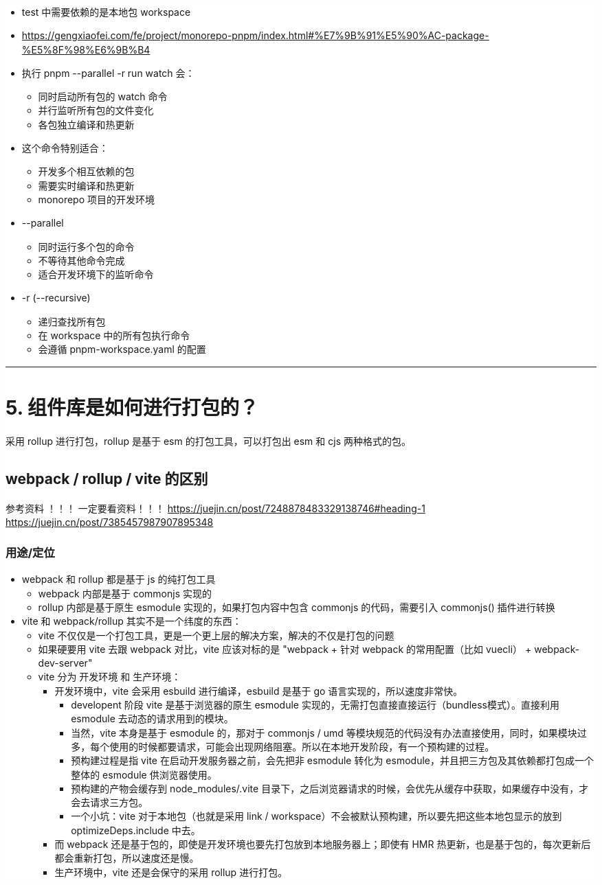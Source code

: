 - test 中需要依赖的是本地包 workspace

- <https://gengxiaofei.com/fe/project/monorepo-pnpm/index.html#%E7%9B%91%E5%90%AC-package-%E5%8F%98%E6%9B%B4>

- 执行 pnpm --parallel -r run watch 会：
  - 同时启动所有包的 watch 命令
  - 并行监听所有包的文件变化
  - 各包独立编译和热更新
- 这个命令特别适合：
  - 开发多个相互依赖的包
  - 需要实时编译和热更新
  - monorepo 项目的开发环境
- --parallel
  - 同时运行多个包的命令
  - 不等待其他命令完成
  - 适合开发环境下的监听命令
- -r (--recursive)
  - 递归查找所有包
  - 在 workspace 中的所有包执行命令
  - 会遵循 pnpm-workspace.yaml 的配置

----------------------------------------------------------------------------------------------------------------------------------------------------------------------------------------------

# 5. 组件库是如何进行打包的？

采用 rollup 进行打包，rollup 是基于 esm 的打包工具，可以打包出 esm 和 cjs 两种格式的包。

## webpack / rollup / vite 的区别

参考资料 ！！！ 一定要看资料！！！
<https://juejin.cn/post/7248878483329138746#heading-1>
<https://juejin.cn/post/7385457987907895348>

### 用途/定位

- webpack 和 rollup 都是基于 js 的纯打包工具
  - webpack 内部是基于 commonjs 实现的
  - rollup 内部是基于原生 esmodule 实现的，如果打包内容中包含 commonjs 的代码，需要引入 commonjs() 插件进行转换
- vite 和 webpack/rollup 其实不是一个纬度的东西：
  - vite 不仅仅是一个打包工具，更是一个更上层的解决方案，解决的不仅是打包的问题
  - 如果硬要用 vite 去跟 webpack 对比，vite 应该对标的是 "webpack + 针对 webpack 的常用配置（比如 vuecli） + webpack-dev-server"
  - vite 分为 开发环境 和 生产环境：
    - 开发环境中，vite 会采用 esbuild 进行编译，esbuild 是基于 go 语言实现的，所以速度非常快。
      - developent 阶段 vite 是基于浏览器的原生 esmodule 实现的，无需打包直接直接运行（bundless模式）。直接利用 esmodule 去动态的请求用到的模块。
      - 当然，vite 本身是基于 esmodule 的，那对于 commonjs / umd 等模块规范的代码没有办法直接使用，同时，如果模块过多，每个使用的时候都要请求，可能会出现网络阻塞。所以在本地开发阶段，有一个预构建的过程。
      - 预构建过程是指 vite 在启动开发服务器之前，会先把非 esmodule 转化为 esmodule，并且把三方包及其依赖都打包成一个整体的 esmodule 供浏览器使用。
      - 预构建的产物会缓存到 node_modules/.vite 目录下，之后浏览器请求的时候，会优先从缓存中获取，如果缓存中没有，才会去请求三方包。
      - 一个小坑：vite 对于本地包（也就是采用 link / workspace）不会被默认预构建，所以要先把这些本地包显示的放到 optimizeDeps.include 中去。
    - 而 webpack 还是基于包的，即使是开发环境也要先打包放到本地服务器上；即使有 HMR 热更新，也是基于包的，每次更新后都会重新打包，所以速度还是慢。
    - 生产环境中，vite 还是会保守的采用 rollup 进行打包。
